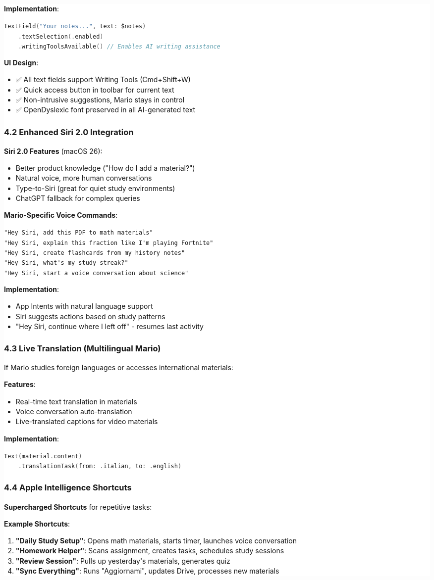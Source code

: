 **Implementation**:
```swift
TextField("Your notes...", text: $notes)
    .textSelection(.enabled)
    .writingToolsAvailable() // Enables AI writing assistance
```

**UI Design**:
- ✅ All text fields support Writing Tools (Cmd+Shift+W)
- ✅ Quick access button in toolbar for current text
- ✅ Non-intrusive suggestions, Mario stays in control
- ✅ OpenDyslexic font preserved in all AI-generated text

### 4.2 Enhanced Siri 2.0 Integration
**Siri 2.0 Features** (macOS 26):
- Better product knowledge ("How do I add a material?")
- Natural voice, more human conversations
- Type-to-Siri (great for quiet study environments)
- ChatGPT fallback for complex queries

**Mario-Specific Voice Commands**:
```
"Hey Siri, add this PDF to math materials"
"Hey Siri, explain this fraction like I'm playing Fortnite"
"Hey Siri, create flashcards from my history notes"
"Hey Siri, what's my study streak?"
"Hey Siri, start a voice conversation about science"
```

**Implementation**:
- App Intents with natural language support
- Siri suggests actions based on study patterns
- "Hey Siri, continue where I left off" - resumes last activity

### 4.3 Live Translation (Multilingual Mario)
If Mario studies foreign languages or accesses international materials:

**Features**:
- Real-time text translation in materials
- Voice conversation auto-translation
- Live-translated captions for video materials

**Implementation**:
```swift
Text(material.content)
    .translationTask(from: .italian, to: .english)
```

### 4.4 Apple Intelligence Shortcuts
**Supercharged Shortcuts** for repetitive tasks:

**Example Shortcuts**:
1. **"Daily Study Setup"**: Opens math materials, starts timer, launches voice conversation
2. **"Homework Helper"**: Scans assignment, creates tasks, schedules study sessions
3. **"Review Session"**: Pulls up yesterday's materials, generates quiz
4. **"Sync Everything"**: Runs "Aggiornami", updates Drive, processes new materials
